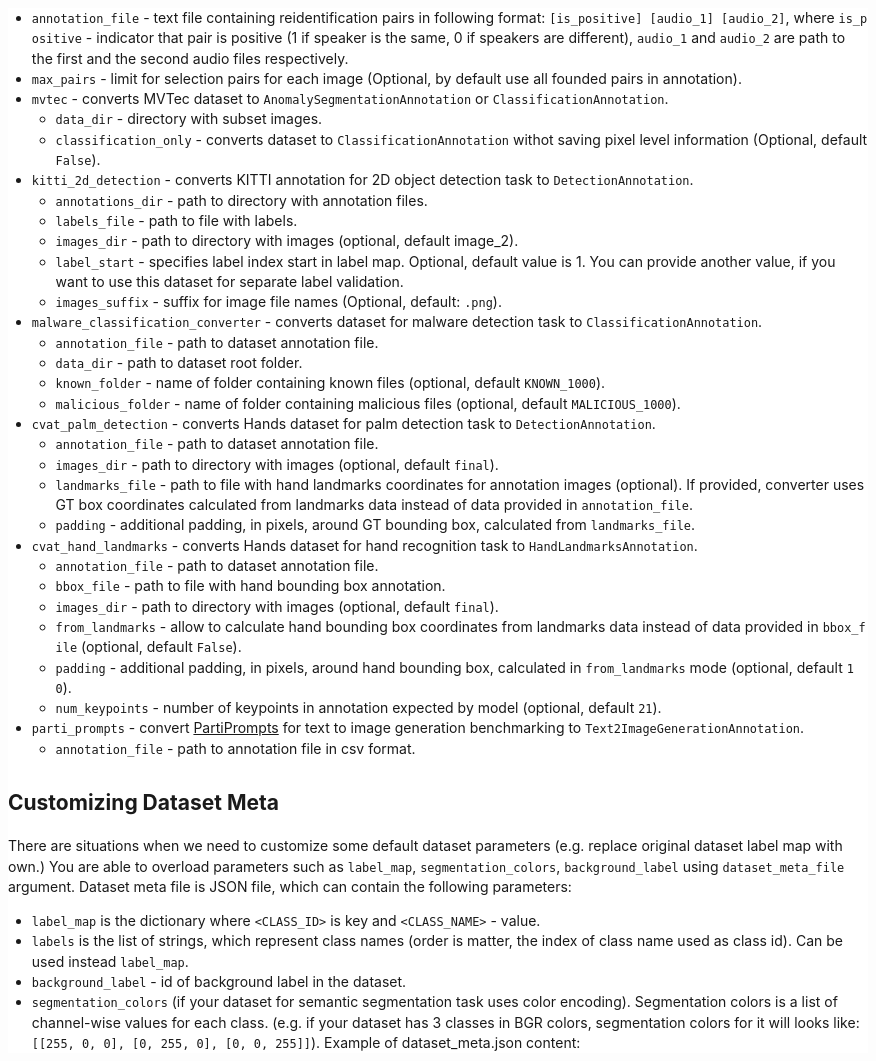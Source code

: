   * `annotation_file` - text file containing reidentification pairs in following format: `[is_positive] [audio_1] [audio_2]`, where `is_positive` - indicator that pair is positive (1 if speaker is the same, 0 if speakers are different), `audio_1` and `audio_2` are path to the first and the second audio files respectively.
  * `max_pairs` - limit for selection pairs for each image (Optional, by default use all founded pairs in annotation).
* `mvtec` - converts MVTec dataset to `AnomalySegmentationAnnotation` or `ClassificationAnnotation`.
  * `data_dir` - directory with subset images.
  * `classification_only` - converts dataset to `ClassificationAnnotation` withot saving pixel level information (Optional, default `False`).
* `kitti_2d_detection` - converts KITTI annotation for 2D object detection task to `DetectionAnnotation`.
  * `annotations_dir` - path to directory with annotation files.
  * `labels_file` - path to file with labels.
  * `images_dir` - path to directory with images (optional, default image_2).
  * `label_start` - specifies label index start in label map. Optional, default value is 1. You can provide another value, if you want to use this dataset for separate label validation.
  * `images_suffix` - suffix for image file names (Optional, default: `.png`).
* `malware_classification_converter` - converts dataset for malware detection task to `ClassificationAnnotation`.
  * `annotation_file` - path to dataset annotation file.
  * `data_dir` - path to dataset root folder.
  * `known_folder` - name of folder containing known files (optional, default `KNOWN_1000`).
  * `malicious_folder` - name of folder containing malicious files (optional, default `MALICIOUS_1000`).
* `cvat_palm_detection` - converts Hands dataset for palm detection task to `DetectionAnnotation`.
  * `annotation_file` - path to dataset annotation file.
  * `images_dir` - path to directory with images (optional, default `final`).
  * `landmarks_file` - path to file with hand landmarks coordinates for annotation images (optional). If provided, converter uses GT box coordinates calculated from landmarks data instead of data provided in `annotation_file`.
  * `padding` - additional padding, in pixels, around GT bounding box, calculated from `landmarks_file`.
* `cvat_hand_landmarks` - converts Hands dataset for hand recognition task to `HandLandmarksAnnotation`.
  * `annotation_file` - path to dataset annotation file.
  * `bbox_file` - path to file with hand bounding box annotation.
  * `images_dir` - path to directory with images (optional, default `final`).
  * `from_landmarks` - allow to calculate hand bounding box coordinates from landmarks data instead of data provided in `bbox_file` (optional, default `False`).
  * `padding` - additional padding, in pixels, around hand bounding box, calculated in `from_landmarks` mode (optional, default `10`).
  * `num_keypoints` - number of keypoints in annotation expected by model (optional, default `21`).
* `parti_prompts` - convert [PartiPrompts](https://github.com/google-research/parti) for text to image generation benchmarking to `Text2ImageGenerationAnnotation`.
  * `annotation_file` - path to annotation file in csv format.

## Customizing Dataset Meta
There are situations when we need to customize some default dataset parameters (e.g. replace original dataset label map with own.)
You are able to overload parameters such as `label_map`, `segmentation_colors`, `background_label` using `dataset_meta_file` argument.
Dataset meta file is JSON file, which can contain the following parameters:
  * `label_map` is the dictionary where `<CLASS_ID>` is key and `<CLASS_NAME>` - value.
  * `labels` is the list of strings, which represent class names (order is matter, the index of class name used as class id). Can be used instead `label_map`.
  * `background_label` - id of background label in the dataset.
  * `segmentation_colors` (if your dataset for semantic segmentation task uses color encoding). Segmentation colors is a list of channel-wise values for each class. (e.g. if your dataset has 3 classes in BGR colors, segmentation colors for it will looks like: `[[255, 0, 0], [0, 255, 0], [0, 0, 255]]`).
Example of dataset_meta.json content: